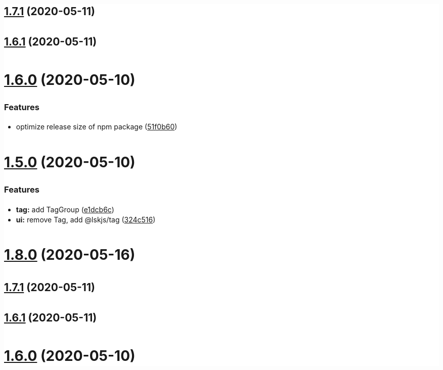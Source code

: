 ## [1.7.1](https://github.com/lskjs/ux/tree/master/packages/tag/compare/v1.6.1...v1.7.1) (2020-05-11)



## [1.6.1](https://github.com/lskjs/ux/tree/master/packages/tag/compare/v1.6.0...v1.6.1) (2020-05-11)



# [1.6.0](https://github.com/lskjs/ux/tree/master/packages/tag/compare/v1.5.0...v1.6.0) (2020-05-10)


### Features

* optimize release size of npm package ([51f0b60](https://github.com/lskjs/ux/tree/master/packages/tag/commit/51f0b60a4a471b0b1da9232105a4cf23b720ec8c))



# [1.5.0](https://github.com/lskjs/ux/tree/master/packages/tag/compare/v1.1.94...v1.5.0) (2020-05-10)


### Features

* **tag:** add TagGroup ([e1dcb6c](https://github.com/lskjs/ux/tree/master/packages/tag/commit/e1dcb6c7ffb61c6947aace2f89a3c32e5d6a4189))
* **ui:** remove Tag, add @lskjs/tag ([324c516](https://github.com/lskjs/ux/tree/master/packages/tag/commit/324c5167e21b22a4601c5bc1ebdea7fd4a7393b0))





# [1.8.0](https://github.com/lskjs/ux/tree/master/packages/tag/compare/v1.1.97...v1.8.0) (2020-05-16)



## [1.7.1](https://github.com/lskjs/ux/tree/master/packages/tag/compare/v1.6.1...v1.7.1) (2020-05-11)



## [1.6.1](https://github.com/lskjs/ux/tree/master/packages/tag/compare/v1.6.0...v1.6.1) (2020-05-11)



# [1.6.0](https://github.com/lskjs/ux/tree/master/packages/tag/compare/v1.5.0...v1.6.0) (2020-05-10)
